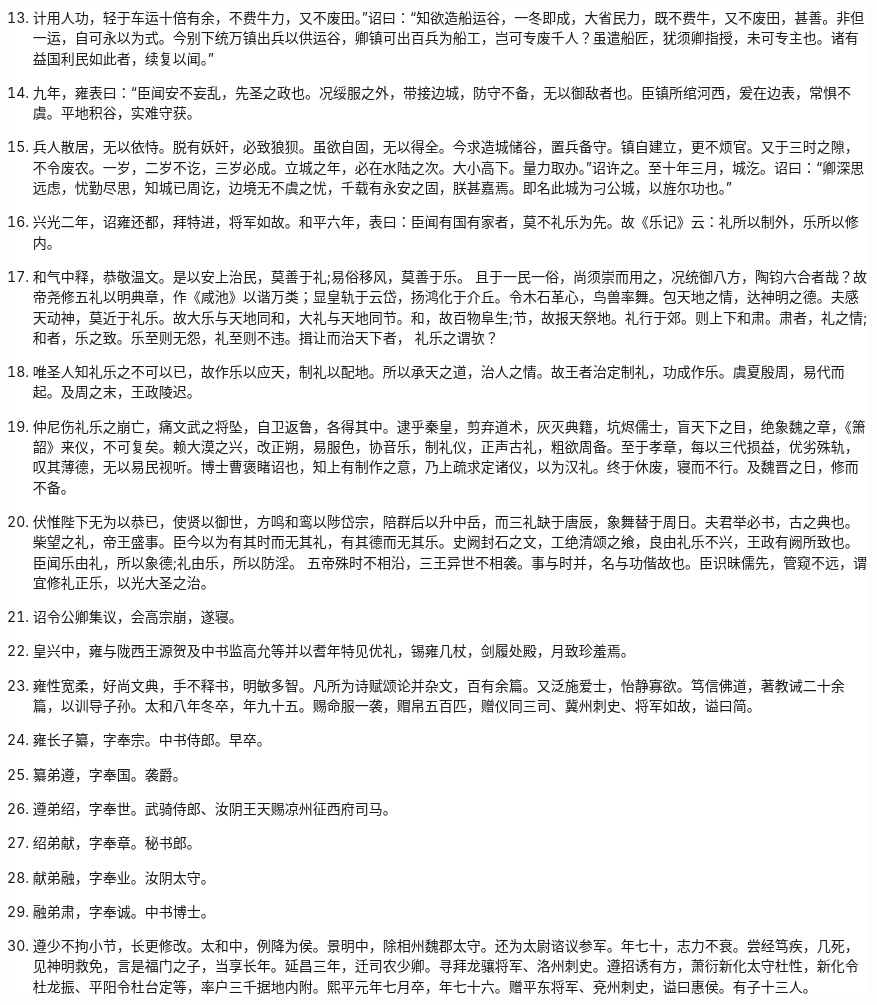 13. <span id="列传第二十六_刁雍_王慧龙_韩延之_袁式-13"></span>
计用人功，轻于车运十倍有余，不费牛力，又不废田。”诏曰：“知欲造船运谷，一冬即成，大省民力，既不费牛，又不废田，甚善。非但一运，自可永以为式。今别下统万镇出兵以供运谷，卿镇可出百兵为船工，岂可专废千人？虽遣船匠，犹须卿指授，未可专主也。诸有益国利民如此者，续复以闻。”

14. <span id="列传第二十六_刁雍_王慧龙_韩延之_袁式-14"></span>
九年，雍表曰：“臣闻安不妄乱，先圣之政也。况绥服之外，带接边城，防守不备，无以御敌者也。臣镇所绾河西，爰在边表，常惧不虞。平地积谷，实难守获。

15. <span id="列传第二十六_刁雍_王慧龙_韩延之_袁式-15"></span>
兵人散居，无以依恃。脱有妖奸，必致狼狈。虽欲自固，无以得全。今求造城储谷，置兵备守。镇自建立，更不烦官。又于三时之隙，不令废农。一岁，二岁不讫，三岁必成。立城之年，必在水陆之次。大小高下。量力取办。”诏许之。至十年三月，城汔。诏曰：“卿深思远虑，忧勤尽思，知城已周讫，边境无不虞之忧，千载有永安之固，朕甚嘉焉。即名此城为刁公城，以旌尔功也。”

16. <span id="列传第二十六_刁雍_王慧龙_韩延之_袁式-16"></span>
兴光二年，诏雍还都，拜特进，将军如故。和平六年，表曰：臣闻有国有家者，莫不礼乐为先。故《乐记》云：礼所以制外，乐所以修内。

17. <span id="列传第二十六_刁雍_王慧龙_韩延之_袁式-17"></span>
和气中释，恭敬温文。是以安上治民，莫善于礼;易俗移风，莫善于乐。 且于一民一俗，尚须崇而用之，况统御八方，陶钧六合者哉？故帝尧修五礼以明典章，作《咸池》以谐万类；显皇轨于云岱，扬鸿化于介丘。令木石革心，鸟兽率舞。包天地之情，达神明之德。夫感天动神，莫近于礼乐。故大乐与天地同和，大礼与天地同节。和，故百物阜生;节，故报天祭地。礼行于郊。则上下和肃。肃者，礼之情;和者，乐之致。乐至则无怨，礼至则不违。揖让而治天下者， 礼乐之谓欤？

18. <span id="列传第二十六_刁雍_王慧龙_韩延之_袁式-18"></span>
唯圣人知礼乐之不可以已，故作乐以应天，制礼以配地。所以承天之道，治人之情。故王者治定制礼，功成作乐。虞夏殷周，易代而起。及周之末，王政陵迟。

19. <span id="列传第二十六_刁雍_王慧龙_韩延之_袁式-19"></span>
仲尼伤礼乐之崩亡，痛文武之将坠，自卫返鲁，各得其中。逮乎秦皇，剪弃道术，灰灭典籍，坑烬儒士，盲天下之目，绝象魏之章，《箫韶》来仪，不可复矣。赖大漠之兴，改正朔，易服色，协音乐，制礼仪，正声古礼，粗欲周备。至于孝章，每以三代损益，优劣殊轨，叹其薄德，无以易民视听。博士曹褒睹诏也，知上有制作之意，乃上疏求定诸仪，以为汉礼。终于休废，寝而不行。及魏晋之日，修而不备。

20. <span id="列传第二十六_刁雍_王慧龙_韩延之_袁式-20"></span>
伏惟陛下无为以恭已，使贤以御世，方鸣和鸾以陟岱宗，陪群后以升中岳，而三礼缺于唐辰，象舞替于周日。夫君举必书，古之典也。柴望之礼，帝王盛事。臣今以为有其时而无其礼，有其德而无其乐。史阙封石之文，工绝清颂之飨，良由礼乐不兴，王政有阙所致也。臣闻乐由礼，所以象德;礼由乐，所以防淫。 五帝殊时不相沿，三王异世不相袭。事与时并，名与功偕故也。臣识昧儒先，管窥不远，谓宜修礼正乐，以光大圣之治。

21. <span id="列传第二十六_刁雍_王慧龙_韩延之_袁式-21"></span>
诏令公卿集议，会高宗崩，遂寝。

22. <span id="列传第二十六_刁雍_王慧龙_韩延之_袁式-22"></span>
皇兴中，雍与陇西王源贺及中书监高允等并以耆年特见优礼，锡雍几杖，剑履处殿，月致珍羞焉。

23. <span id="列传第二十六_刁雍_王慧龙_韩延之_袁式-23"></span>
雍性宽柔，好尚文典，手不释书，明敏多智。凡所为诗赋颂论并杂文，百有余篇。又泛施爱士，怡静寡欲。笃信佛道，著教诫二十余篇，以训导子孙。太和八年冬卒，年九十五。赐命服一袭，赗帛五百匹，赠仪同三司、冀州刺史、将军如故，谥曰简。

24. <span id="列传第二十六_刁雍_王慧龙_韩延之_袁式-24"></span>
雍长子纂，字奉宗。中书侍郎。早卒。

25. <span id="列传第二十六_刁雍_王慧龙_韩延之_袁式-25"></span>
纂弟遵，字奉国。袭爵。

26. <span id="列传第二十六_刁雍_王慧龙_韩延之_袁式-26"></span>
遵弟绍，字奉世。武骑侍郎、汝阴王天赐凉州征西府司马。

27. <span id="列传第二十六_刁雍_王慧龙_韩延之_袁式-27"></span>
绍弟献，字奉章。秘书郎。

28. <span id="列传第二十六_刁雍_王慧龙_韩延之_袁式-28"></span>
献弟融，字奉业。汝阴太守。

29. <span id="列传第二十六_刁雍_王慧龙_韩延之_袁式-29"></span>
融弟肃，字奉诚。中书博士。

30. <span id="列传第二十六_刁雍_王慧龙_韩延之_袁式-30"></span>
遵少不拘小节，长更修改。太和中，例降为侯。景明中，除相州魏郡太守。还为太尉谘议参军。年七十，志力不衰。尝经笃疾，几死，见神明救免，言是福门之子，当享长年。延昌三年，迁司农少卿。寻拜龙骧将军、洛州刺史。遵招诱有方，萧衍新化太守杜性，新化令杜龙振、平阳令杜台定等，率户三千据地内附。熙平元年七月卒，年七十六。赠平东将军、兗州刺史，谥曰惠侯。有子十三人。
